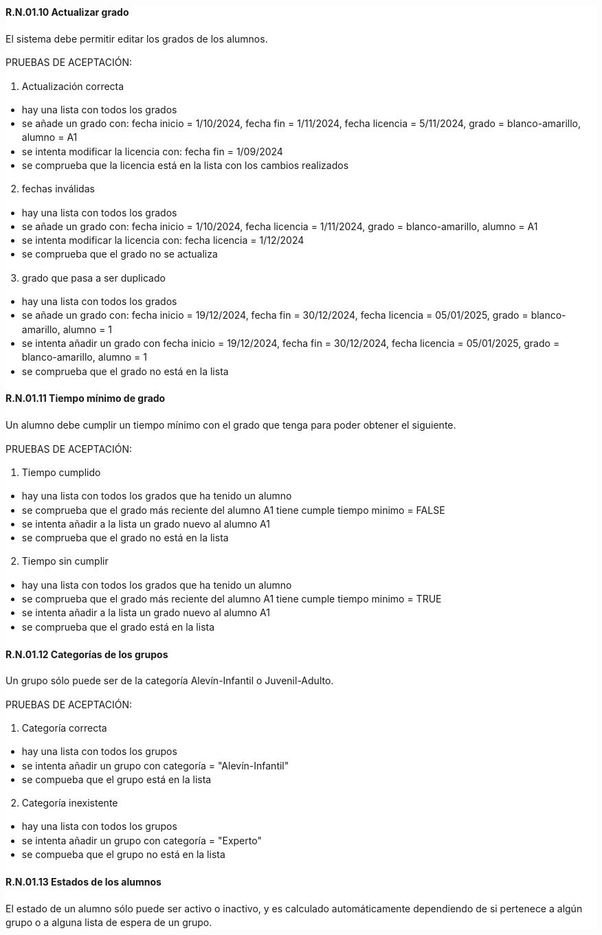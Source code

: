 #### R.N.01.10 Actualizar grado
El sistema debe permitir editar los grados de los alumnos.

PRUEBAS DE ACEPTACIÓN:
1. Actualización correcta
  - hay una lista con todos los grados
  - se añade un grado con: fecha inicio = 1/10/2024, fecha fin = 1/11/2024, fecha licencia = 5/11/2024, grado = blanco-amarillo, alumno = A1
  - se intenta modificar la licencia con: fecha fin = 1/09/2024
  - se comprueba que la licencia está en la lista con los cambios realizados
2. fechas inválidas
  - hay una lista con todos los grados
  - se añade un grado con: fecha inicio = 1/10/2024, fecha licencia = 1/11/2024, grado = blanco-amarillo, alumno = A1
  - se intenta modificar la licencia con: fecha licencia = 1/12/2024
  - se comprueba que el grado no se actualiza
3. grado que pasa a ser duplicado
  - hay una lista con todos los grados
  - se añade un grado con: fecha inicio = 19/12/2024, fecha fin = 30/12/2024, fecha licencia = 05/01/2025, grado = blanco-amarillo, alumno = 1
  - se intenta añadir un grado con fecha inicio = 19/12/2024, fecha fin = 30/12/2024, fecha licencia = 05/01/2025, grado = blanco-amarillo, alumno = 1
  - se comprueba que el grado no está en la lista

#### R.N.01.11 Tiempo mínimo de grado
Un alumno debe cumplir un tiempo mínimo con el grado que tenga para poder obtener el siguiente.

PRUEBAS DE ACEPTACIÓN:
1. Tiempo cumplido
  - hay una lista con todos los grados que ha tenido un alumno
  - se comprueba que el grado más reciente del alumno A1 tiene cumple tiempo minimo = FALSE
  - se intenta añadir a la lista un grado nuevo al alumno A1
  - se comprueba que el grado no está en la lista
2. Tiempo sin cumplir
  - hay una lista con todos los grados que ha tenido un alumno
  - se comprueba que el grado más reciente del alumno A1 tiene cumple tiempo minimo = TRUE
  - se intenta añadir a la lista un grado nuevo al alumno A1
  - se comprueba que el grado está en la lista

#### R.N.01.12 Categorías de los grupos
Un grupo sólo puede ser de la categoría Alevín-Infantil o Juvenil-Adulto.

PRUEBAS DE ACEPTACIÓN:
1. Categoría correcta
  - hay una lista con todos los grupos
  - se intenta añadir un grupo con categoría = "Alevín-Infantil"
  - se compueba que el grupo está en la lista
2. Categoría inexistente
  - hay una lista con todos los grupos
  - se intenta añadir un grupo con categoría = "Experto"
  - se compueba que el grupo no está en la lista

#### R.N.01.13 Estados de los alumnos
El estado de un alumno sólo puede ser activo o inactivo, y es calculado automáticamente dependiendo de si pertenece a algún grupo o a alguna lista de espera de un grupo.

